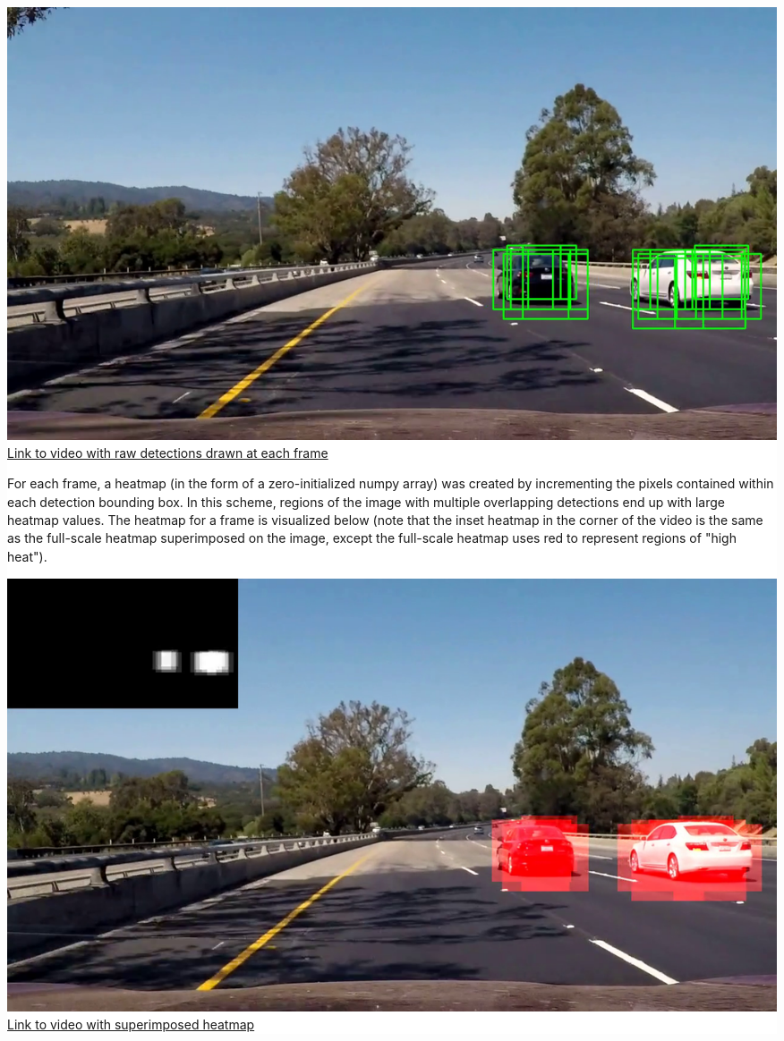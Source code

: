 ![overlapping_detections](images/sliding_window_detections.png)
[Link to video with raw detections drawn at each frame](https://youtu.be/TfX6jtuPL0I)

For each frame, a heatmap (in the form of a zero-initialized numpy array) was created by incrementing the pixels contained within each detection bounding box. In this scheme, regions of the image with multiple overlapping detections end up with large heatmap values. The heatmap for a frame is visualized below (note that the inset heatmap in the corner of the video is the same as the full-scale heatmap superimposed on the image, except the full-scale heatmap uses red to represent regions of "high heat").

![heatmap](images/heatmap_overlay.png)
[Link to video with superimposed heatmap](https://youtu.be/OT68xGggpkM)

